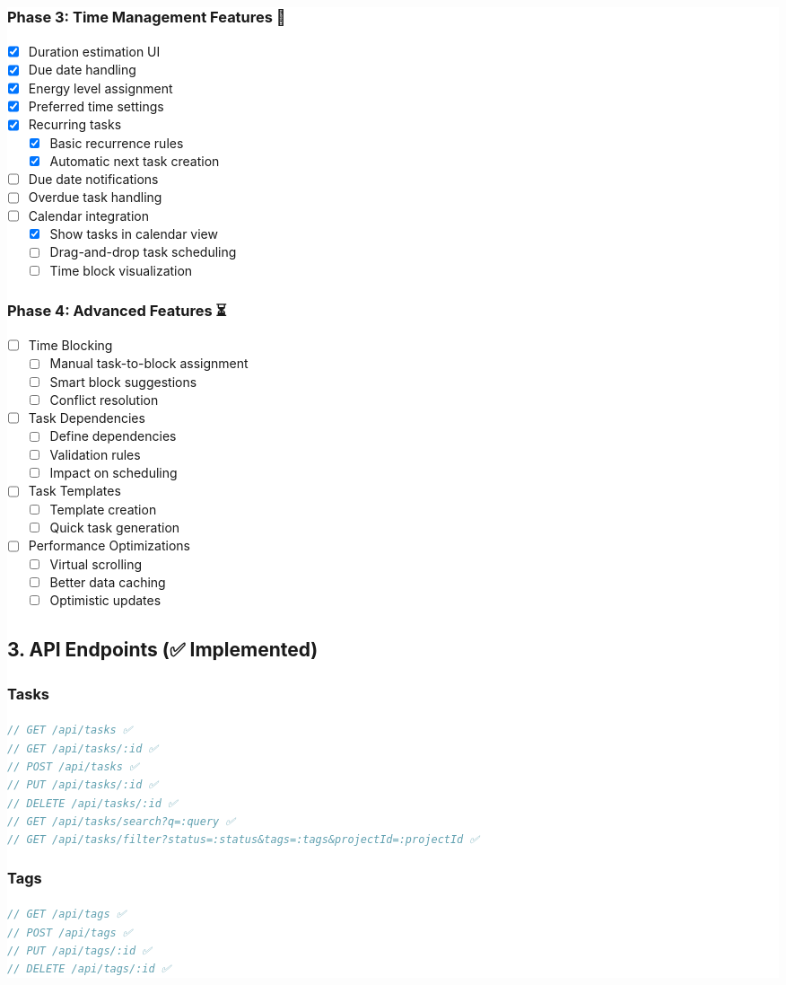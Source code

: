 ### Phase 3: Time Management Features 🚧
- [x] Duration estimation UI
- [x] Due date handling
- [x] Energy level assignment
- [x] Preferred time settings
- [x] Recurring tasks
  - [x] Basic recurrence rules
  - [x] Automatic next task creation
- [ ] Due date notifications
- [ ] Overdue task handling
- [ ] Calendar integration
  - [x] Show tasks in calendar view
  - [ ] Drag-and-drop task scheduling
  - [ ] Time block visualization

### Phase 4: Advanced Features ⏳
- [ ] Time Blocking
  - [ ] Manual task-to-block assignment
  - [ ] Smart block suggestions
  - [ ] Conflict resolution
- [ ] Task Dependencies
  - [ ] Define dependencies
  - [ ] Validation rules
  - [ ] Impact on scheduling
- [ ] Task Templates
  - [ ] Template creation
  - [ ] Quick task generation
- [ ] Performance Optimizations
  - [ ] Virtual scrolling
  - [ ] Better data caching
  - [ ] Optimistic updates

## 3. API Endpoints (✅ Implemented)

### Tasks
```typescript
// GET /api/tasks ✅
// GET /api/tasks/:id ✅
// POST /api/tasks ✅
// PUT /api/tasks/:id ✅
// DELETE /api/tasks/:id ✅
// GET /api/tasks/search?q=:query ✅
// GET /api/tasks/filter?status=:status&tags=:tags&projectId=:projectId ✅
```

### Tags
```typescript
// GET /api/tags ✅
// POST /api/tags ✅
// PUT /api/tags/:id ✅
// DELETE /api/tags/:id ✅
```
